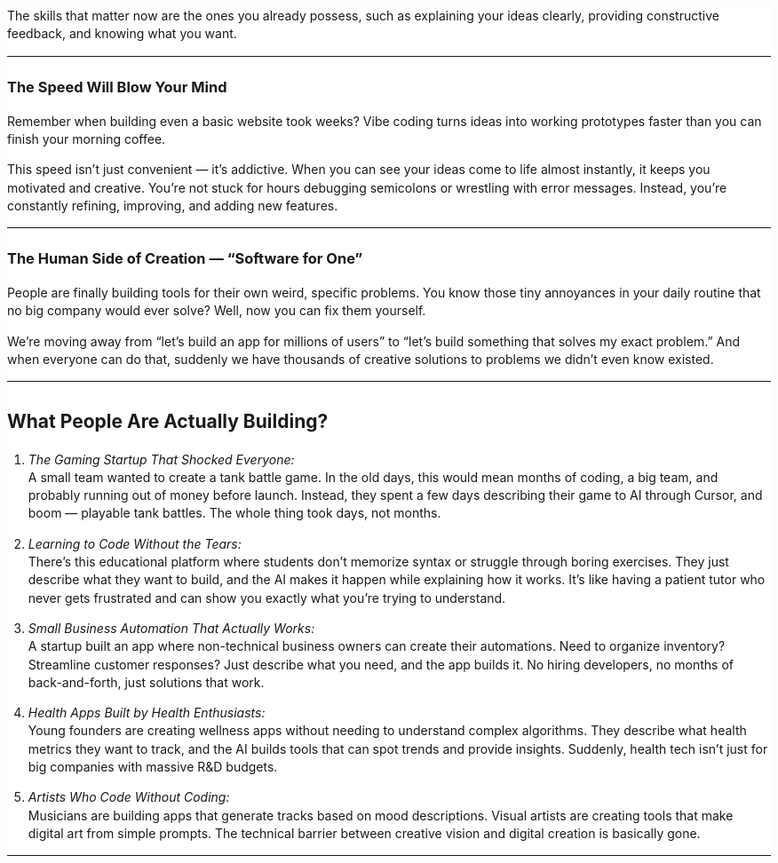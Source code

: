 The skills that matter now are the ones you already possess, such as explaining your ideas clearly, providing constructive feedback, and knowing what you want.

---

### The Speed Will Blow Your Mind

Remember when building even a basic website took weeks? Vibe coding turns ideas into working prototypes faster than you can finish your morning coffee.

This speed isn’t just convenient — it’s addictive. When you can see your ideas come to life almost instantly, it keeps you motivated and creative. You’re not stuck for hours debugging semicolons or wrestling with error messages. Instead, you’re constantly refining, improving, and adding new features.

---

### The Human Side of Creation — “Software for One”

People are finally building tools for their own weird, specific problems. You know those tiny annoyances in your daily routine that no big company would ever solve? Well, now you can fix them yourself.

We’re moving away from “let’s build an app for millions of users” to “let’s build something that solves my exact problem.” And when everyone can do that, suddenly we have thousands of creative solutions to problems we didn’t even know existed.

---

## What People Are Actually Building?

1. *The Gaming Startup That Shocked Everyone:*  
   A small team wanted to create a tank battle game. In the old days, this would mean months of coding, a big team, and probably running out of money before launch. Instead, they spent a few days describing their game to AI through Cursor, and boom — playable tank battles. The whole thing took days, not months.

2. *Learning to Code Without the Tears:*  
   There’s this educational platform where students don’t memorize syntax or struggle through boring exercises. They just describe what they want to build, and the AI makes it happen while explaining how it works. It’s like having a patient tutor who never gets frustrated and can show you exactly what you’re trying to understand.

3. *Small Business Automation That Actually Works:*  
   A startup built an app where non-technical business owners can create their automations. Need to organize inventory? Streamline customer responses? Just describe what you need, and the app builds it. No hiring developers, no months of back-and-forth, just solutions that work.

4. *Health Apps Built by Health Enthusiasts:*  
   Young founders are creating wellness apps without needing to understand complex algorithms. They describe what health metrics they want to track, and the AI builds tools that can spot trends and provide insights. Suddenly, health tech isn’t just for big companies with massive R&D budgets.

5. *Artists Who Code Without Coding:*  
   Musicians are building apps that generate tracks based on mood descriptions. Visual artists are creating tools that make digital art from simple prompts. The technical barrier between creative vision and digital creation is basically gone.

---